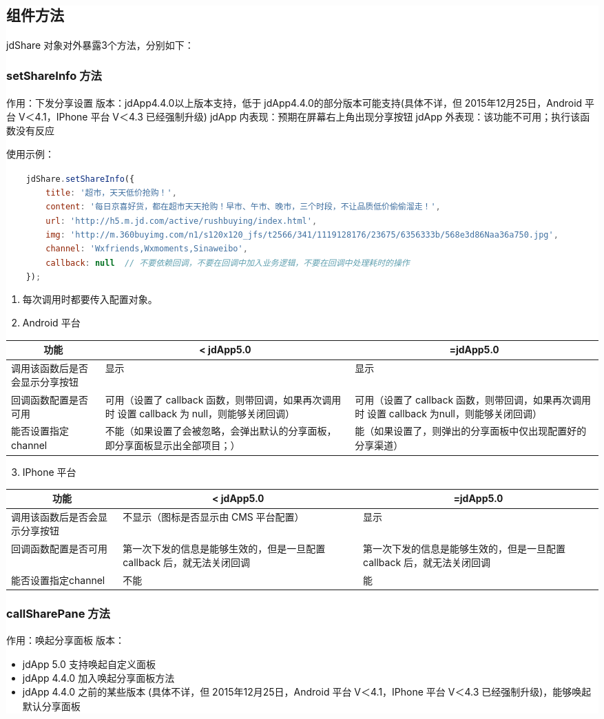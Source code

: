 
## 组件方法
jdShare 对象对外暴露3个方法，分别如下：

### setShareInfo 方法
作用：下发分享设置
版本：jdApp4.4.0以上版本支持，低于 jdApp4.4.0的部分版本可能支持(具体不详，但 2015年12月25日，Android 平台 V＜4.1，IPhone 平台 V＜4.3 已经强制升级)
jdApp 内表现：预期在屏幕右上角出现分享按钮
jdApp 外表现：该功能不可用；执行该函数没有反应

使用示例：
```javascript
    jdShare.setShareInfo({
        title: '超市，天天低价抢购！',
        content: '每日京喜好货，都在超市天天抢购！早市、午市、晚市，三个时段，不让品质低价偷偷溜走！',
        url: 'http://h5.m.jd.com/active/rushbuying/index.html',
        img: 'http://m.360buyimg.com/n1/s120x120_jfs/t2566/341/1119128176/23675/6356333b/568e3d86Naa36a750.jpg',
        channel: 'Wxfriends,Wxmoments,Sinaweibo',
        callback: null  // 不要依赖回调，不要在回调中加入业务逻辑，不要在回调中处理耗时的操作
    });
```

1. 每次调用时都要传入配置对象。

2. Android 平台


|  功能         | < jdApp5.0          |  =jdApp5.0     |
|-------------- |---------------------|----------------|
|调用该函数后是否会显示分享按钮|   显示   | 显示     |
|回调函数配置是否可用| 可用（设置了 callback 函数，则带回调，如果再次调用时 设置 callback 为 null，则能够关闭回调）   |  可用（设置了 callback 函数，则带回调，如果再次调用时 设置 callback 为null，则能够关闭回调）    |
|能否设置指定channel| 不能（如果设置了会被忽略，会弹出默认的分享面板，即分享面板显示出全部项目；）    |  能（如果设置了，则弹出的分享面板中仅出现配置好的分享渠道）    |

3. IPhone 平台


|  功能         | < jdApp5.0          |  =jdApp5.0     |
|-------------- |---------------------|----------------|
|调用该函数后是否会显示分享按钮| 不显示（图标是否显示由 CMS 平台配置）    | 显示     |
|回调函数配置是否可用| 第一次下发的信息是能够生效的，但是一旦配置 callback 后，就无法关闭回调    |   第一次下发的信息是能够生效的，但是一旦配置 callback 后，就无法关闭回调     |
|能否设置指定channel| 不能    |  能    |


### callSharePane 方法
作用：唤起分享面板
版本：

* jdApp 5.0 支持唤起自定义面板
* jdApp 4.4.0 加入唤起分享面板方法
* jdApp 4.4.0 之前的某些版本 (具体不详，但 2015年12月25日，Android 平台 V＜4.1，IPhone 平台 V＜4.3 已经强制升级)，能够唤起默认分享面板

